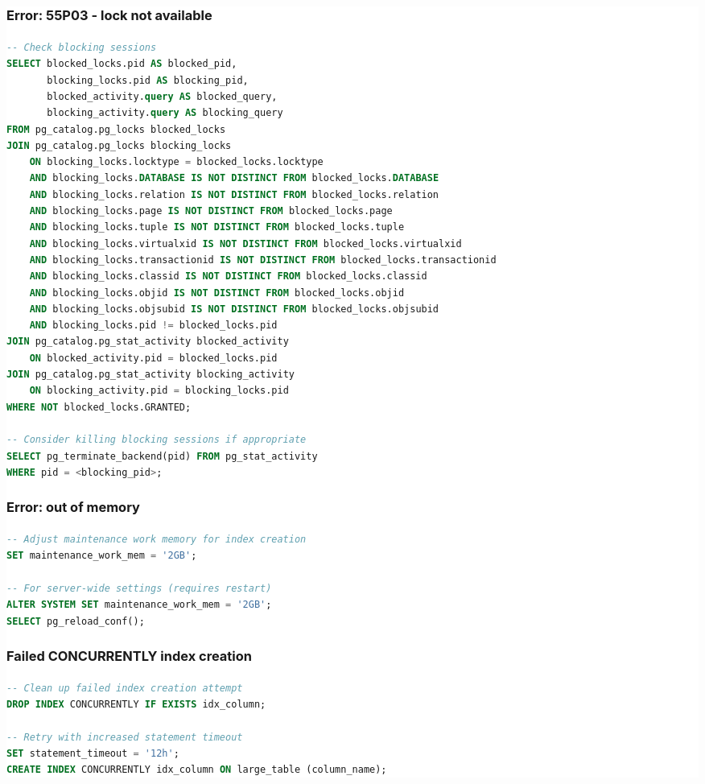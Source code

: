 ### Error: 55P03 - lock not available

```sql
-- Check blocking sessions
SELECT blocked_locks.pid AS blocked_pid,
       blocking_locks.pid AS blocking_pid,
       blocked_activity.query AS blocked_query,
       blocking_activity.query AS blocking_query
FROM pg_catalog.pg_locks blocked_locks
JOIN pg_catalog.pg_locks blocking_locks
    ON blocking_locks.locktype = blocked_locks.locktype
    AND blocking_locks.DATABASE IS NOT DISTINCT FROM blocked_locks.DATABASE
    AND blocking_locks.relation IS NOT DISTINCT FROM blocked_locks.relation
    AND blocking_locks.page IS NOT DISTINCT FROM blocked_locks.page
    AND blocking_locks.tuple IS NOT DISTINCT FROM blocked_locks.tuple
    AND blocking_locks.virtualxid IS NOT DISTINCT FROM blocked_locks.virtualxid
    AND blocking_locks.transactionid IS NOT DISTINCT FROM blocked_locks.transactionid
    AND blocking_locks.classid IS NOT DISTINCT FROM blocked_locks.classid
    AND blocking_locks.objid IS NOT DISTINCT FROM blocked_locks.objid
    AND blocking_locks.objsubid IS NOT DISTINCT FROM blocked_locks.objsubid
    AND blocking_locks.pid != blocked_locks.pid
JOIN pg_catalog.pg_stat_activity blocked_activity
    ON blocked_activity.pid = blocked_locks.pid
JOIN pg_catalog.pg_stat_activity blocking_activity
    ON blocking_activity.pid = blocking_locks.pid
WHERE NOT blocked_locks.GRANTED;

-- Consider killing blocking sessions if appropriate
SELECT pg_terminate_backend(pid) FROM pg_stat_activity
WHERE pid = <blocking_pid>;
```

### Error: out of memory

```sql
-- Adjust maintenance work memory for index creation
SET maintenance_work_mem = '2GB';

-- For server-wide settings (requires restart)
ALTER SYSTEM SET maintenance_work_mem = '2GB';
SELECT pg_reload_conf();
```

### Failed CONCURRENTLY index creation

```sql
-- Clean up failed index creation attempt
DROP INDEX CONCURRENTLY IF EXISTS idx_column;

-- Retry with increased statement timeout
SET statement_timeout = '12h';
CREATE INDEX CONCURRENTLY idx_column ON large_table (column_name);
```

